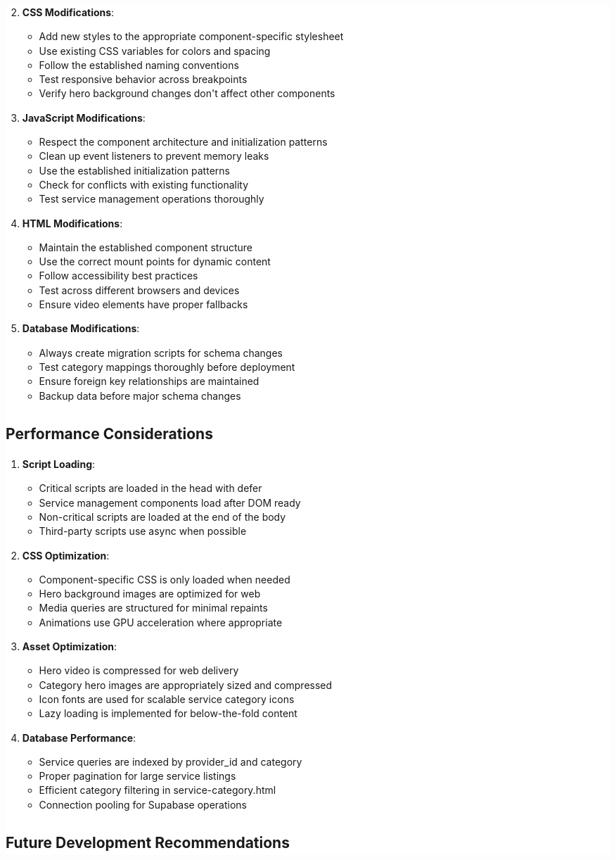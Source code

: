2. **CSS Modifications**:
   - Add new styles to the appropriate component-specific stylesheet
   - Use existing CSS variables for colors and spacing
   - Follow the established naming conventions
   - Test responsive behavior across breakpoints
   - Verify hero background changes don't affect other components

3. **JavaScript Modifications**:
   - Respect the component architecture and initialization patterns
   - Clean up event listeners to prevent memory leaks
   - Use the established initialization patterns
   - Check for conflicts with existing functionality
   - Test service management operations thoroughly

4. **HTML Modifications**:
   - Maintain the established component structure
   - Use the correct mount points for dynamic content
   - Follow accessibility best practices
   - Test across different browsers and devices
   - Ensure video elements have proper fallbacks

5. **Database Modifications**:
   - Always create migration scripts for schema changes
   - Test category mappings thoroughly before deployment
   - Ensure foreign key relationships are maintained
   - Backup data before major schema changes

## Performance Considerations

1. **Script Loading**:
   - Critical scripts are loaded in the head with defer
   - Service management components load after DOM ready
   - Non-critical scripts are loaded at the end of the body
   - Third-party scripts use async when possible

2. **CSS Optimization**:
   - Component-specific CSS is only loaded when needed
   - Hero background images are optimized for web
   - Media queries are structured for minimal repaints
   - Animations use GPU acceleration where appropriate

3. **Asset Optimization**:
   - Hero video is compressed for web delivery
   - Category hero images are appropriately sized and compressed
   - Icon fonts are used for scalable service category icons
   - Lazy loading is implemented for below-the-fold content

4. **Database Performance**:
   - Service queries are indexed by provider_id and category
   - Proper pagination for large service listings
   - Efficient category filtering in service-category.html
   - Connection pooling for Supabase operations

## Future Development Recommendations
